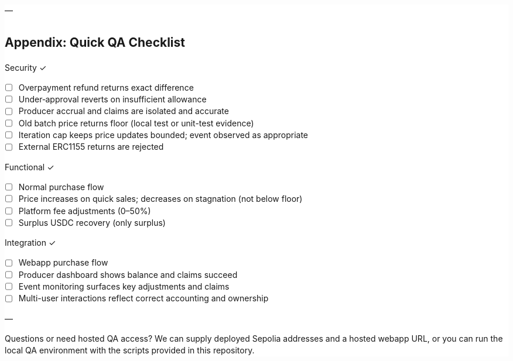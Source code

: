 —

## Appendix: Quick QA Checklist

Security ✓
- [ ] Overpayment refund returns exact difference
- [ ] Under‑approval reverts on insufficient allowance
- [ ] Producer accrual and claims are isolated and accurate
- [ ] Old batch price returns floor (local test or unit-test evidence)
- [ ] Iteration cap keeps price updates bounded; event observed as appropriate
- [ ] External ERC1155 returns are rejected

Functional ✓
- [ ] Normal purchase flow
- [ ] Price increases on quick sales; decreases on stagnation (not below floor)
- [ ] Platform fee adjustments (0–50%)
- [ ] Surplus USDC recovery (only surplus)

Integration ✓
- [ ] Webapp purchase flow
- [ ] Producer dashboard shows balance and claims succeed
- [ ] Event monitoring surfaces key adjustments and claims
- [ ] Multi-user interactions reflect correct accounting and ownership

—

Questions or need hosted QA access? We can supply deployed Sepolia addresses and a hosted webapp URL, or you can run the local QA environment with the scripts provided in this repository.


